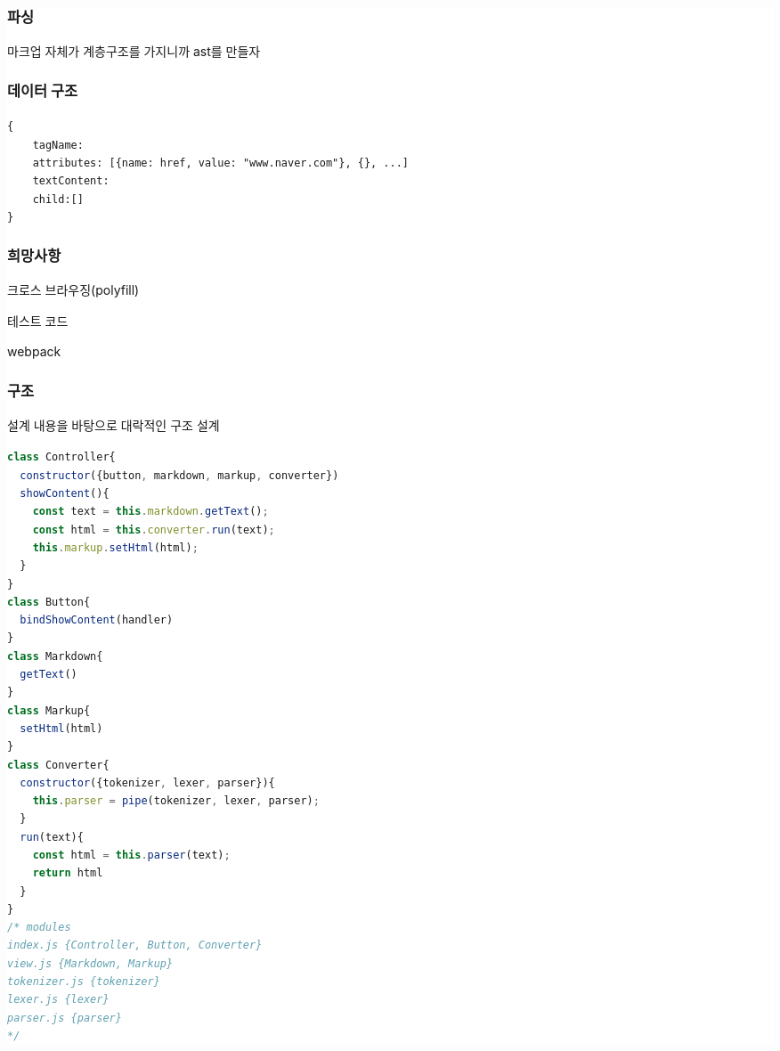 

### 파싱

마크업 자체가 계층구조를 가지니까 ast를 만들자



### 데이터 구조

```
{
    tagName:
    attributes: [{name: href, value: "www.naver.com"}, {}, ...]
    textContent:
    child:[]
}
```



### 희망사항

크로스 브라우징(polyfill)

테스트 코드

webpack



### 구조

설계 내용을 바탕으로 대락적인 구조 설계

```javascript
class Controller{
  constructor({button, markdown, markup, converter})
  showContent(){
    const text = this.markdown.getText();
    const html = this.converter.run(text);
    this.markup.setHtml(html);
  }
}
class Button{
  bindShowContent(handler)
}
class Markdown{
  getText()
}
class Markup{
  setHtml(html)
}
class Converter{
  constructor({tokenizer, lexer, parser}){
    this.parser = pipe(tokenizer, lexer, parser);
  }
  run(text){
    const html = this.parser(text);
    return html
  }
}
/* modules
index.js {Controller, Button, Converter}
view.js {Markdown, Markup}
tokenizer.js {tokenizer}
lexer.js {lexer}
parser.js {parser}
*/
```